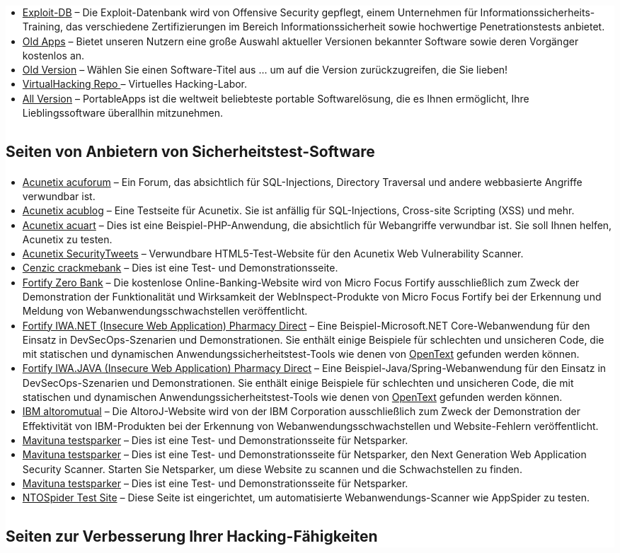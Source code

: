 - [Exploit-DB](http://www.exploit-db.com/) – Die Exploit-Datenbank wird von Offensive Security gepflegt, einem Unternehmen für Informationssicherheits-Training, das verschiedene Zertifizierungen im Bereich Informationssicherheit sowie hochwertige Penetrationstests anbietet.
- [Old Apps](http://www.oldapps.com/) – Bietet unseren Nutzern eine große Auswahl aktueller Versionen bekannter Software sowie deren Vorgänger kostenlos an.
- [Old Version](http://www.oldversion.com/) – Wählen Sie einen Software-Titel aus ... um auf die Version zurückzugreifen, die Sie lieben!
- [VirtualHacking Repo ](https://sourceforge.net/projects/virtualhacking/files/apps@realworld/) – Virtuelles Hacking-Labor.
- [All Version](http://www.PortableApps.com/) – PortableApps ist die weltweit beliebteste portable Softwarelösung, die es Ihnen ermöglicht, Ihre Lieblingssoftware überallhin mitzunehmen.

## Seiten von Anbietern von Sicherheitstest-Software

- [Acunetix acuforum](https://testasp.vulnweb.com/) – Ein Forum, das absichtlich für SQL-Injections, Directory Traversal und andere webbasierte Angriffe verwundbar ist.
- [Acunetix acublog](https://testaspnet.vulnweb.com/) – Eine Testseite für Acunetix. Sie ist anfällig für SQL-Injections, Cross-site Scripting (XSS) und mehr.
- [Acunetix acuart](https://testphp.vulnweb.com/) – Dies ist eine Beispiel-PHP-Anwendung, die absichtlich für Webangriffe verwundbar ist. Sie soll Ihnen helfen, Acunetix zu testen.
- [Acunetix SecurityTweets](http://testhtml5.vulnweb.com) – Verwundbare HTML5-Test-Website für den Acunetix Web Vulnerability Scanner.
- [Cenzic crackmebank](http://crackme.cenzic.com) – Dies ist eine Test- und Demonstrationsseite.
- [Fortify Zero Bank](http://zero.webappsecurity.com) – Die kostenlose Online-Banking-Website wird von Micro Focus Fortify ausschließlich zum Zweck der Demonstration der Funktionalität und Wirksamkeit der WebInspect-Produkte von Micro Focus Fortify bei der Erkennung und Meldung von Webanwendungsschwachstellen veröffentlicht.
- [Fortify IWA.NET (Insecure Web Application) Pharmacy Direct](https://github.com/fortify/IWA-DotNet) – Eine Beispiel-Microsoft.NET Core-Webanwendung für den Einsatz in DevSecOps-Szenarien und Demonstrationen. Sie enthält einige Beispiele für schlechten und unsicheren Code, die mit statischen und dynamischen Anwendungssicherheitstest-Tools wie denen von [OpenText](https://www.opentext.com) gefunden werden können.
- [Fortify IWA.JAVA (Insecure Web Application) Pharmacy Direct](https://github.com/fortify/IWA-Java) – Eine Beispiel-Java/Spring-Webanwendung für den Einsatz in DevSecOps-Szenarien und Demonstrationen. Sie enthält einige Beispiele für schlechten und unsicheren Code, die mit statischen und dynamischen Anwendungssicherheitstest-Tools wie denen von [OpenText](https://www.opentext.com) gefunden werden können.
- [IBM altoromutual](http://demo.testfire.net/) – Die AltoroJ-Website wird von der IBM Corporation ausschließlich zum Zweck der Demonstration der Effektivität von IBM-Produkten bei der Erkennung von Webanwendungsschwachstellen und Website-Fehlern veröffentlicht.
- [Mavituna testsparker](http://aspnet.testsparker.com) – Dies ist eine Test- und Demonstrationsseite für Netsparker.
- [Mavituna testsparker](http://php.testsparker.com) – Dies ist eine Test- und Demonstrationsseite für Netsparker, den Next Generation Web Application Security Scanner. Starten Sie Netsparker, um diese Website zu scannen und die Schwachstellen zu finden.
- [Mavituna testsparker](http://angular.testsparker.com) – Dies ist eine Test- und Demonstrationsseite für Netsparker.
- [NTOSpider Test Site](http://www.webscantest.com/) – Diese Seite ist eingerichtet, um automatisierte Webanwendungs-Scanner wie AppSpider zu testen.
## Seiten zur Verbesserung Ihrer Hacking-Fähigkeiten
